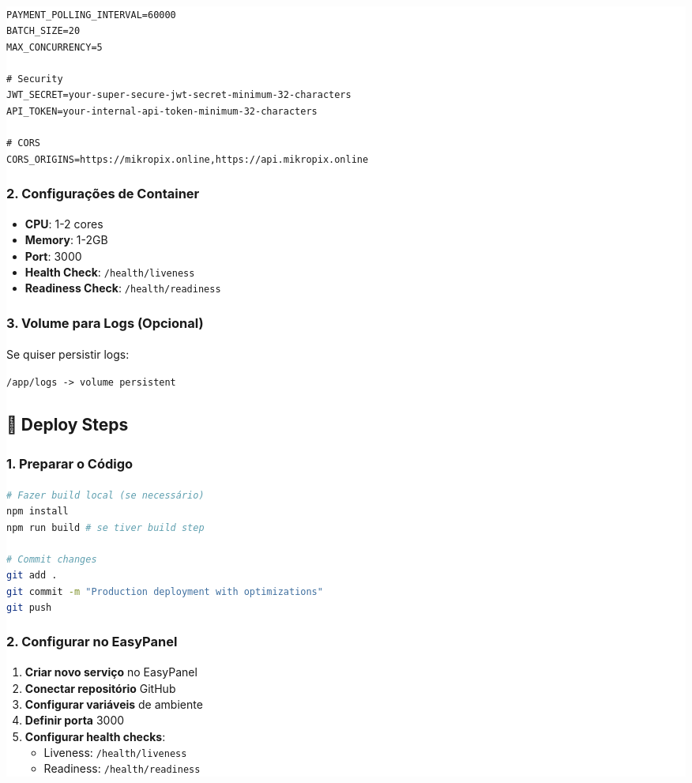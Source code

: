 ```env
PAYMENT_POLLING_INTERVAL=60000
BATCH_SIZE=20
MAX_CONCURRENCY=5

# Security
JWT_SECRET=your-super-secure-jwt-secret-minimum-32-characters
API_TOKEN=your-internal-api-token-minimum-32-characters

# CORS
CORS_ORIGINS=https://mikropix.online,https://api.mikropix.online
```

### 2. **Configurações de Container**

- **CPU**: 1-2 cores
- **Memory**: 1-2GB
- **Port**: 3000
- **Health Check**: `/health/liveness`
- **Readiness Check**: `/health/readiness`

### 3. **Volume para Logs (Opcional)**

Se quiser persistir logs:
```
/app/logs -> volume persistent
```

## 🚀 Deploy Steps

### 1. **Preparar o Código**

```bash
# Fazer build local (se necessário)
npm install
npm run build # se tiver build step

# Commit changes
git add .
git commit -m "Production deployment with optimizations"
git push
```

### 2. **Configurar no EasyPanel**

1. **Criar novo serviço** no EasyPanel
2. **Conectar repositório** GitHub
3. **Configurar variáveis** de ambiente
4. **Definir porta** 3000
5. **Configurar health checks**:
   - Liveness: `/health/liveness`
   - Readiness: `/health/readiness`
